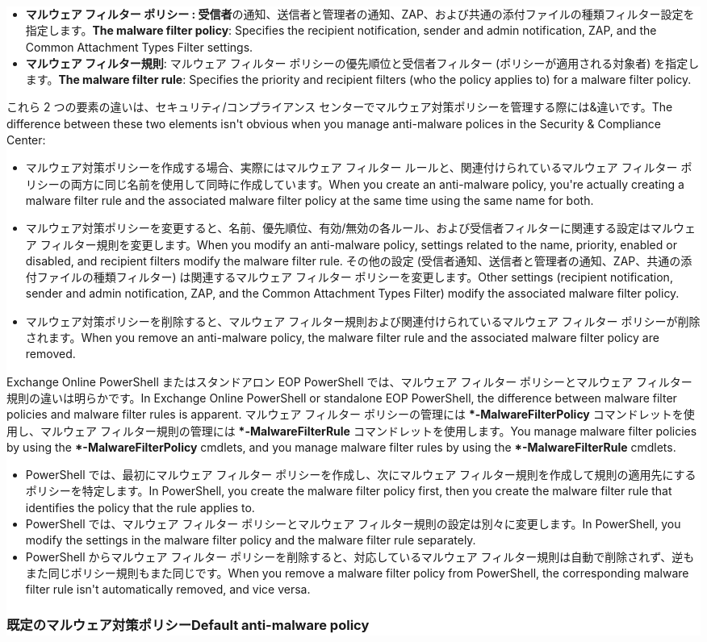 - <span data-ttu-id="1b730-184">**マルウェア フィルター ポリシー : 受信者**の通知、送信者と管理者の通知、ZAP、および共通の添付ファイルの種類フィルター設定を指定します。</span><span class="sxs-lookup"><span data-stu-id="1b730-184">**The malware filter policy**: Specifies the recipient notification, sender and admin notification, ZAP, and the Common Attachment Types Filter settings.</span></span>
- <span data-ttu-id="1b730-185">**マルウェア フィルター規則**: マルウェア フィルター ポリシーの優先順位と受信者フィルター (ポリシーが適用される対象者) を指定します。</span><span class="sxs-lookup"><span data-stu-id="1b730-185">**The malware filter rule**: Specifies the priority and recipient filters (who the policy applies to) for a malware filter policy.</span></span>

<span data-ttu-id="1b730-186">これら 2 つの要素の違いは、セキュリティ/コンプライアンス センターでマルウェア対策ポリシーを管理する際には&違いです。</span><span class="sxs-lookup"><span data-stu-id="1b730-186">The difference between these two elements isn't obvious when you manage anti-malware polices in the Security & Compliance Center:</span></span>

- <span data-ttu-id="1b730-187">マルウェア対策ポリシーを作成する場合、実際にはマルウェア フィルター ルールと、関連付けられているマルウェア フィルター ポリシーの両方に同じ名前を使用して同時に作成しています。</span><span class="sxs-lookup"><span data-stu-id="1b730-187">When you create an anti-malware policy, you're actually creating a malware filter rule and the associated malware filter policy at the same time using the same name for both.</span></span>

- <span data-ttu-id="1b730-188">マルウェア対策ポリシーを変更すると、名前、優先順位、有効/無効の各ルール、および受信者フィルターに関連する設定はマルウェア フィルター規則を変更します。</span><span class="sxs-lookup"><span data-stu-id="1b730-188">When you modify an anti-malware policy, settings related to the name, priority, enabled or disabled, and recipient filters modify the malware filter rule.</span></span> <span data-ttu-id="1b730-189">その他の設定 (受信者通知、送信者と管理者の通知、ZAP、共通の添付ファイルの種類フィルター) は関連するマルウェア フィルター ポリシーを変更します。</span><span class="sxs-lookup"><span data-stu-id="1b730-189">Other settings (recipient notification, sender and admin notification, ZAP, and the Common Attachment Types Filter) modify the associated malware filter policy.</span></span>

- <span data-ttu-id="1b730-190">マルウェア対策ポリシーを削除すると、マルウェア フィルター規則および関連付けられているマルウェア フィルター ポリシーが削除されます。</span><span class="sxs-lookup"><span data-stu-id="1b730-190">When you remove an anti-malware policy, the malware filter rule and the associated malware filter policy are removed.</span></span>

<span data-ttu-id="1b730-191">Exchange Online PowerShell またはスタンドアロン EOP PowerShell では、マルウェア フィルター ポリシーとマルウェア フィルター規則の違いは明らかです。</span><span class="sxs-lookup"><span data-stu-id="1b730-191">In Exchange Online PowerShell or standalone EOP PowerShell, the difference between malware filter policies and malware filter rules is apparent.</span></span> <span data-ttu-id="1b730-192">マルウェア フィルター ポリシーの管理には **\*-MalwareFilterPolicy** コマンドレットを使用し、マルウェア フィルター規則の管理には **\*-MalwareFilterRule** コマンドレットを使用します。</span><span class="sxs-lookup"><span data-stu-id="1b730-192">You manage malware filter policies by using the **\*-MalwareFilterPolicy** cmdlets, and you manage malware filter rules by using the **\*-MalwareFilterRule** cmdlets.</span></span>

- <span data-ttu-id="1b730-193">PowerShell では、最初にマルウェア フィルター ポリシーを作成し、次にマルウェア フィルター規則を作成して規則の適用先にするポリシーを特定します。</span><span class="sxs-lookup"><span data-stu-id="1b730-193">In PowerShell, you create the malware filter policy first, then you create the malware filter rule that identifies the policy that the rule applies to.</span></span>
- <span data-ttu-id="1b730-194">PowerShell では、マルウェア フィルター ポリシーとマルウェア フィルター規則の設定は別々に変更します。</span><span class="sxs-lookup"><span data-stu-id="1b730-194">In PowerShell, you modify the settings in the malware filter policy and the malware filter rule separately.</span></span>
- <span data-ttu-id="1b730-195">PowerShell からマルウェア フィルター ポリシーを削除すると、対応しているマルウェア フィルター規則は自動で削除されず、逆もまた同じポリシー規則もまた同じです。</span><span class="sxs-lookup"><span data-stu-id="1b730-195">When you remove a malware filter policy from PowerShell, the corresponding malware filter rule isn't automatically removed, and vice versa.</span></span>

### <a name="default-anti-malware-policy"></a><span data-ttu-id="1b730-196">既定のマルウェア対策ポリシー</span><span class="sxs-lookup"><span data-stu-id="1b730-196">Default anti-malware policy</span></span>
